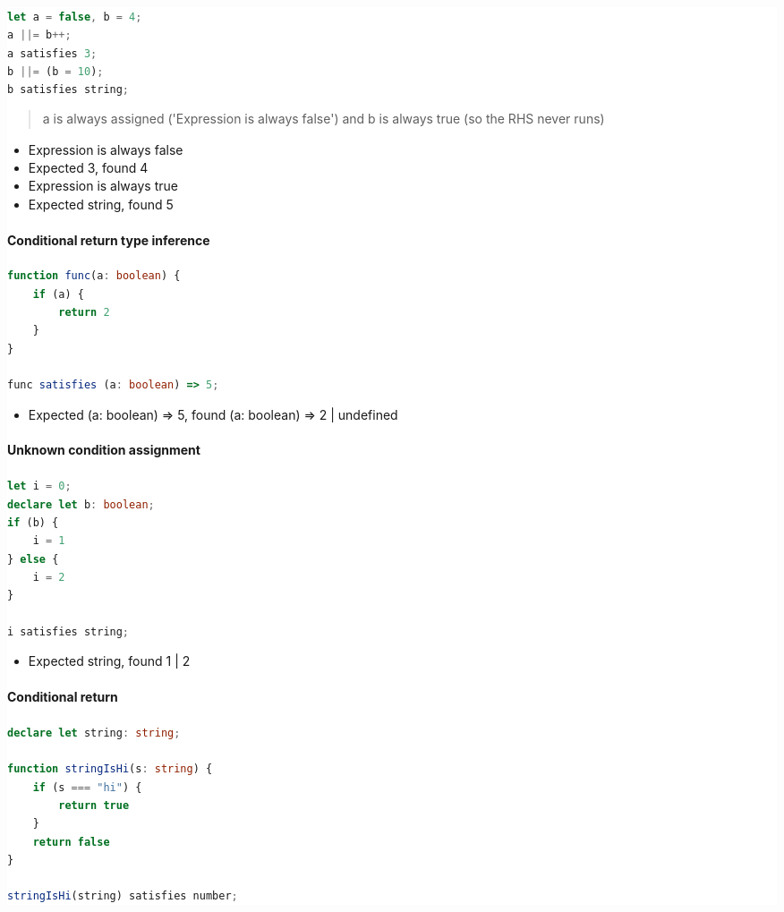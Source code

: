 ```ts
let a = false, b = 4;
a ||= b++;
a satisfies 3;
b ||= (b = 10);
b satisfies string;
```

> a is always assigned ('Expression is always false') and b is always true (so the RHS never runs)

- Expression is always false
- Expected 3, found 4
- Expression is always true
- Expected string, found 5

#### Conditional return type inference

```ts
function func(a: boolean) {
	if (a) {
		return 2
	}
}

func satisfies (a: boolean) => 5;
```

- Expected (a: boolean) => 5, found (a: boolean) => 2 | undefined

#### Unknown condition assignment

```ts
let i = 0;
declare let b: boolean;
if (b) {
    i = 1
} else {
    i = 2
}

i satisfies string;
```

- Expected string, found 1 | 2

#### Conditional return

```ts
declare let string: string;

function stringIsHi(s: string) {
    if (s === "hi") {
        return true
    }
    return false
}

stringIsHi(string) satisfies number;
```
